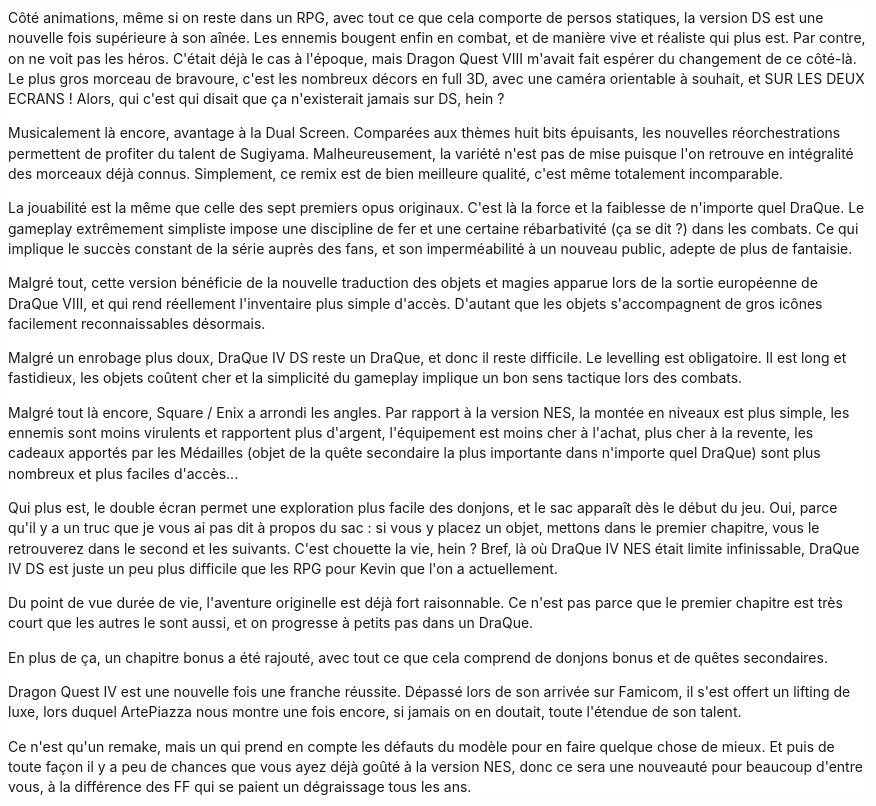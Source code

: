 Côté animations, même si on reste dans un RPG, avec tout ce que cela comporte de persos statiques, la version DS est une nouvelle fois supérieure à son aînée. Les ennemis bougent enfin en combat, et de manière vive et réaliste qui plus est. Par contre, on ne voit pas les héros. C'était déjà le cas à l'époque, mais Dragon Quest VIII m'avait fait espérer du changement de ce côté-là. Le plus gros morceau de bravoure, c'est les nombreux décors en full 3D, avec une caméra orientable à souhait, et SUR LES DEUX ECRANS ! Alors, qui c'est qui disait que ça n'existerait jamais sur DS, hein ?  

  

Musicalement là encore, avantage à la Dual Screen. Comparées aux thèmes huit bits épuisants, les nouvelles réorchestrations permettent de profiter du talent de Sugiyama. Malheureusement, la variété n'est pas de mise puisque l'on retrouve en intégralité des morceaux déjà connus. Simplement, ce remix est de bien meilleure qualité, c'est même totalement incomparable.  

  

La jouabilité est la même que celle des sept premiers opus originaux. C'est là la force et la faiblesse de n'importe quel DraQue. Le gameplay extrêmement simpliste impose une discipline de fer et une certaine rébarbativité (ça se dit ?) dans les combats. Ce qui implique le succès constant de la série auprès des fans, et son imperméabilité à un nouveau public, adepte de plus de fantaisie.  

Malgré tout, cette version bénéficie de la nouvelle traduction des objets et magies apparue lors de la sortie européenne de DraQue VIII, et qui rend réellement l'inventaire plus simple d'accès. D'autant que les objets s'accompagnent de gros icônes facilement reconnaissables désormais.  

  

Malgré un enrobage plus doux, DraQue IV DS reste un DraQue, et donc il reste difficile. Le levelling est obligatoire. Il est long et fastidieux, les objets coûtent cher et la simplicité du gameplay implique un bon sens tactique lors des combats.  

Malgré tout là encore, Square / Enix a arrondi les angles. Par rapport à la version NES, la montée en niveaux est plus simple, les ennemis sont moins virulents et rapportent plus d'argent, l'équipement est moins cher à l'achat, plus cher à la revente, les cadeaux apportés par les Médailles (objet de la quête secondaire la plus importante dans n'importe quel DraQue) sont plus nombreux et plus faciles d'accès...  

Qui plus est, le double écran permet une exploration plus facile des donjons, et le sac apparaît dès le début du jeu. Oui, parce qu'il y a un truc que je vous ai pas dit à propos du sac : si vous y placez un objet, mettons dans le premier chapitre, vous le retrouverez dans le second et les suivants. C'est chouette la vie, hein ? Bref, là où DraQue IV NES était limite infinissable, DraQue IV DS est juste un peu plus difficile que les RPG pour Kevin que l'on a actuellement.  

  

Du point de vue durée de vie, l'aventure originelle est déjà fort raisonnable. Ce n'est pas parce que le premier chapitre est très court que les autres le sont aussi, et on progresse à petits pas dans un DraQue.  

En plus de ça, un chapitre bonus a été rajouté, avec tout ce que cela comprend de donjons bonus et de quêtes secondaires.  

  

Dragon Quest IV est une nouvelle fois une franche réussite. Dépassé lors de son arrivée sur Famicom, il s'est offert un lifting de luxe, lors duquel ArtePiazza nous montre une fois encore, si jamais on en doutait, toute l'étendue de son talent.  

Ce n'est qu'un remake, mais un qui prend en compte les défauts du modèle pour en faire quelque chose de mieux. Et puis de toute façon il y a peu de chances que vous ayez déjà goûté à la version NES, donc ce sera une nouveauté pour beaucoup d'entre vous, à la différence des FF qui se paient un dégraissage tous les ans.  
